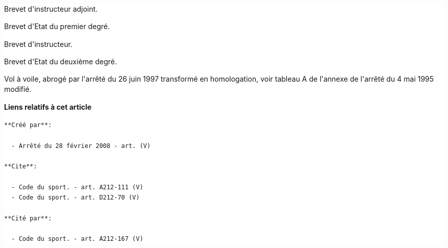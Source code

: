 Brevet d'instructeur adjoint. 

</td>
        <td align="center">

Brevet d'Etat du premier degré. 

</td>
      </tr>
      <tr>
        <td align="center">

Brevet d'instructeur. 

</td>
        <td align="center">

Brevet d'Etat du deuxième degré. 

</td>
      </tr>
    </tbody>
  </table>

Vol à voile, abrogé par l'arrêté du 26 juin 1997 transformé en homologation, voir tableau A de l'annexe de l'arrêté du 4 mai
1995 modifié.

**Liens relatifs à cet article**

	**Créé par**:

	  - Arrêté du 28 février 2008 - art. (V)

	**Cite**:

	  - Code du sport. - art. A212-111 (V)
	  - Code du sport. - art. D212-70 (V)

	**Cité par**:

	  - Code du sport. - art. A212-167 (V)
